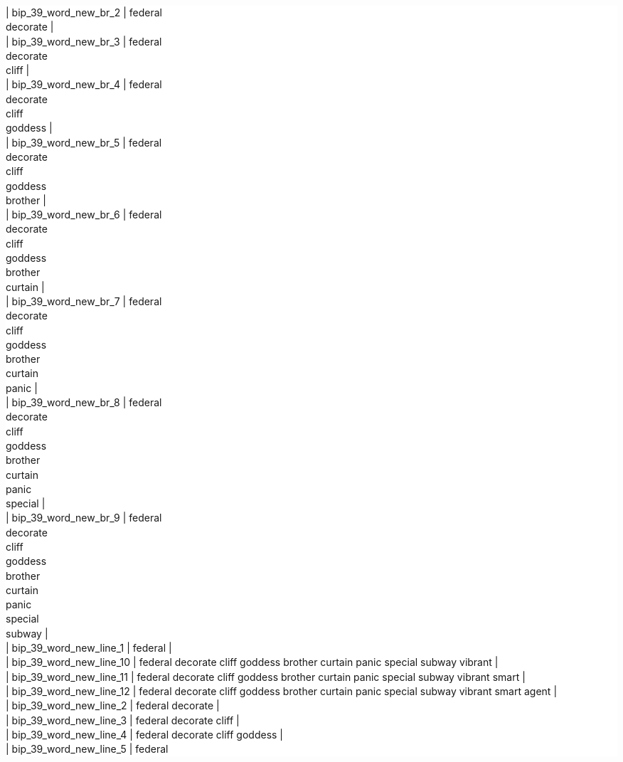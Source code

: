 | bip_39_word_new_br_2 | federal<br>decorate |  
| bip_39_word_new_br_3 | federal<br>decorate<br>cliff |  
| bip_39_word_new_br_4 | federal<br>decorate<br>cliff<br>goddess |  
| bip_39_word_new_br_5 | federal<br>decorate<br>cliff<br>goddess<br>brother |  
| bip_39_word_new_br_6 | federal<br>decorate<br>cliff<br>goddess<br>brother<br>curtain |  
| bip_39_word_new_br_7 | federal<br>decorate<br>cliff<br>goddess<br>brother<br>curtain<br>panic |  
| bip_39_word_new_br_8 | federal<br>decorate<br>cliff<br>goddess<br>brother<br>curtain<br>panic<br>special |  
| bip_39_word_new_br_9 | federal<br>decorate<br>cliff<br>goddess<br>brother<br>curtain<br>panic<br>special<br>subway |  
| bip_39_word_new_line_1 | federal |  
| bip_39_word_new_line_10 | federal
decorate
cliff
goddess
brother
curtain
panic
special
subway
vibrant |  
| bip_39_word_new_line_11 | federal
decorate
cliff
goddess
brother
curtain
panic
special
subway
vibrant
smart |  
| bip_39_word_new_line_12 | federal
decorate
cliff
goddess
brother
curtain
panic
special
subway
vibrant
smart
agent |  
| bip_39_word_new_line_2 | federal
decorate |  
| bip_39_word_new_line_3 | federal
decorate
cliff |  
| bip_39_word_new_line_4 | federal
decorate
cliff
goddess |  
| bip_39_word_new_line_5 | federal